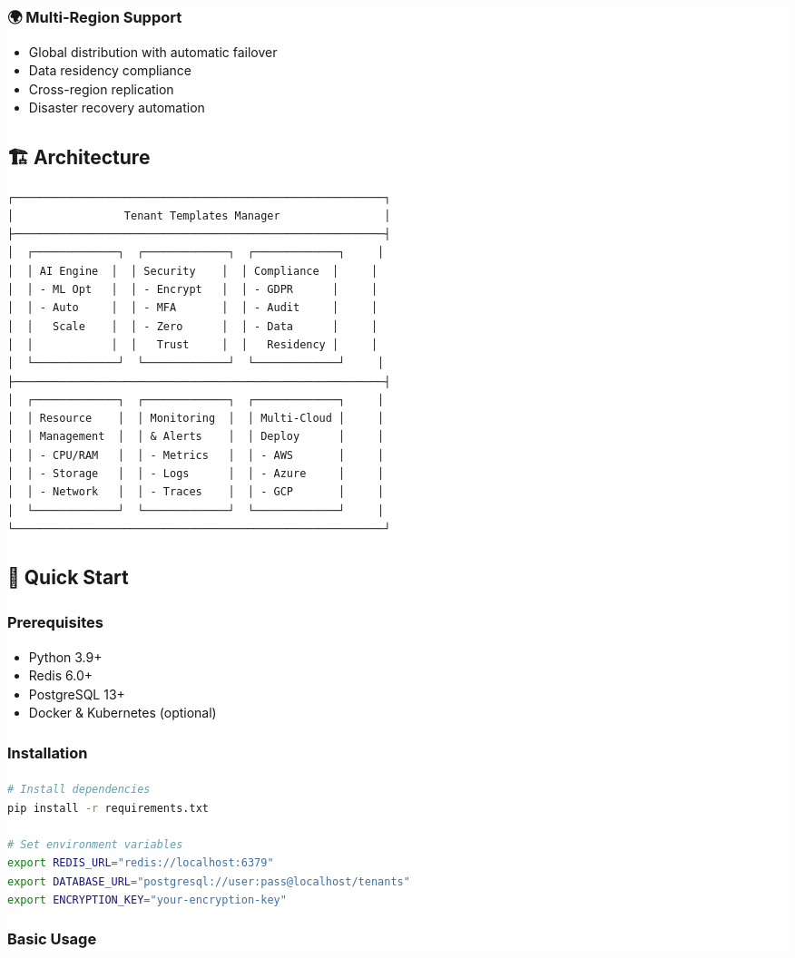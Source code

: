 ### 🌍 Multi-Region Support
- Global distribution with automatic failover
- Data residency compliance
- Cross-region replication
- Disaster recovery automation

## 🏗️ Architecture

```
┌─────────────────────────────────────────────────────────┐
│                 Tenant Templates Manager                │
├─────────────────────────────────────────────────────────┤
│  ┌─────────────┐  ┌─────────────┐  ┌─────────────┐     │
│  │ AI Engine  │  │ Security    │  │ Compliance  │     │
│  │ - ML Opt   │  │ - Encrypt   │  │ - GDPR      │     │
│  │ - Auto     │  │ - MFA       │  │ - Audit     │     │
│  │   Scale    │  │ - Zero      │  │ - Data      │     │
│  │            │  │   Trust     │  │   Residency │     │
│  └─────────────┘  └─────────────┘  └─────────────┘     │
├─────────────────────────────────────────────────────────┤
│  ┌─────────────┐  ┌─────────────┐  ┌─────────────┐     │
│  │ Resource    │  │ Monitoring  │  │ Multi-Cloud │     │
│  │ Management  │  │ & Alerts    │  │ Deploy      │     │
│  │ - CPU/RAM   │  │ - Metrics   │  │ - AWS       │     │
│  │ - Storage   │  │ - Logs      │  │ - Azure     │     │
│  │ - Network   │  │ - Traces    │  │ - GCP       │     │
│  └─────────────┘  └─────────────┘  └─────────────┘     │
└─────────────────────────────────────────────────────────┘
```

## 🚀 Quick Start

### Prerequisites
- Python 3.9+
- Redis 6.0+
- PostgreSQL 13+
- Docker & Kubernetes (optional)

### Installation

```bash
# Install dependencies
pip install -r requirements.txt

# Set environment variables
export REDIS_URL="redis://localhost:6379"
export DATABASE_URL="postgresql://user:pass@localhost/tenants"
export ENCRYPTION_KEY="your-encryption-key"
```

### Basic Usage
